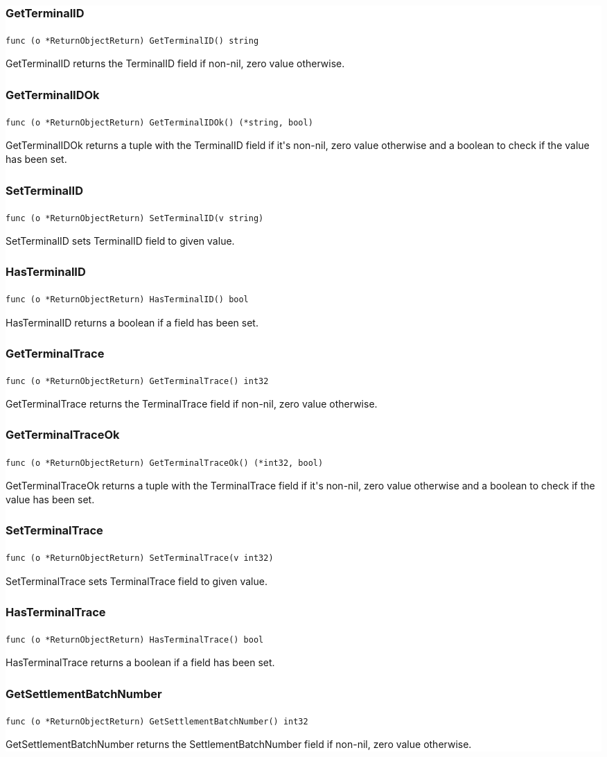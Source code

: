 ### GetTerminalID

`func (o *ReturnObjectReturn) GetTerminalID() string`

GetTerminalID returns the TerminalID field if non-nil, zero value otherwise.

### GetTerminalIDOk

`func (o *ReturnObjectReturn) GetTerminalIDOk() (*string, bool)`

GetTerminalIDOk returns a tuple with the TerminalID field if it's non-nil, zero value otherwise
and a boolean to check if the value has been set.

### SetTerminalID

`func (o *ReturnObjectReturn) SetTerminalID(v string)`

SetTerminalID sets TerminalID field to given value.

### HasTerminalID

`func (o *ReturnObjectReturn) HasTerminalID() bool`

HasTerminalID returns a boolean if a field has been set.

### GetTerminalTrace

`func (o *ReturnObjectReturn) GetTerminalTrace() int32`

GetTerminalTrace returns the TerminalTrace field if non-nil, zero value otherwise.

### GetTerminalTraceOk

`func (o *ReturnObjectReturn) GetTerminalTraceOk() (*int32, bool)`

GetTerminalTraceOk returns a tuple with the TerminalTrace field if it's non-nil, zero value otherwise
and a boolean to check if the value has been set.

### SetTerminalTrace

`func (o *ReturnObjectReturn) SetTerminalTrace(v int32)`

SetTerminalTrace sets TerminalTrace field to given value.

### HasTerminalTrace

`func (o *ReturnObjectReturn) HasTerminalTrace() bool`

HasTerminalTrace returns a boolean if a field has been set.

### GetSettlementBatchNumber

`func (o *ReturnObjectReturn) GetSettlementBatchNumber() int32`

GetSettlementBatchNumber returns the SettlementBatchNumber field if non-nil, zero value otherwise.
